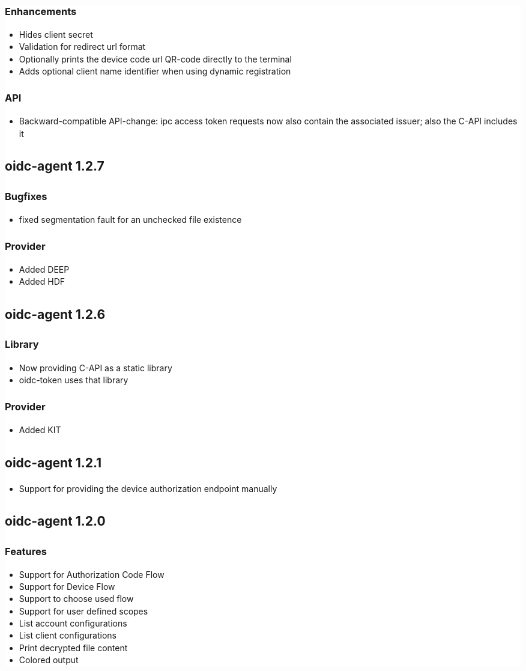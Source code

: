 ### Enhancements

- Hides client secret
- Validation for redirect url format
- Optionally prints the device code url QR-code directly to the terminal
- Adds optional client name identifier when using dynamic registration

### API

- Backward-compatible API-change: ipc access token requests now also contain the associated issuer; also the C-API
  includes it

## oidc-agent 1.2.7

### Bugfixes

- fixed segmentation fault for an unchecked file existence

### Provider

- Added DEEP
- Added HDF

## oidc-agent 1.2.6

### Library

- Now providing C-API as a static library
- oidc-token uses that library

### Provider

- Added KIT

## oidc-agent 1.2.1

- Support for providing the device authorization endpoint manually

## oidc-agent 1.2.0

### Features

- Support for Authorization Code Flow
- Support for Device Flow
- Support to choose used flow
- Support for user defined scopes
- List account configurations
- List client configurations
- Print decrypted file content
- Colored output

